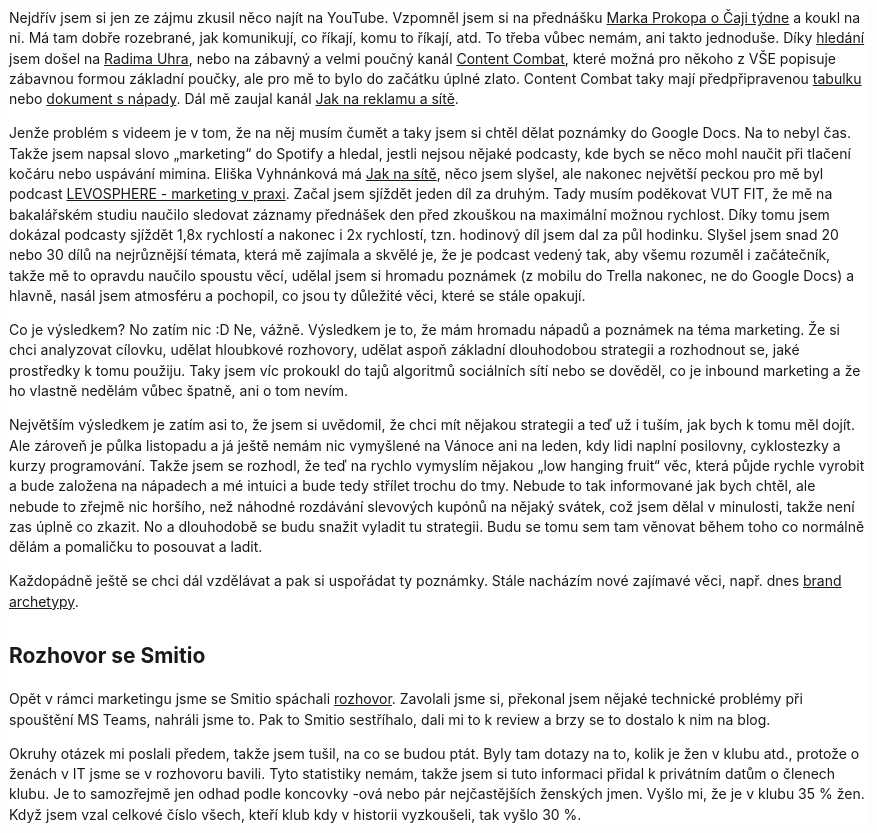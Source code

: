 Nejdřív jsem si jen ze zájmu zkusil něco najít na YouTube. Vzpomněl jsem si na přednášku [Marka Prokopa o Čaji týdne](https://www.youtube.com/watch?v=flw3OISIrE8) a koukl na ni. Má tam dobře rozebrané, jak komunikují, co říkají, komu to říkají, atd. To třeba vůbec nemám, ani takto jednoduše. Díky [hledání](https://www.youtube.com/results?search_query=marketingov%C3%A1+strategie) jsem došel na [Radima Uhra](https://www.youtube.com/watch?v=xV38YBP--iQ), nebo na zábavný a velmi poučný kanál [Content Combat](https://www.youtube.com/channel/UCOgsydDrNyVnV1nOB6qQMeQ), které možná pro někoho z VŠE popisuje zábavnou formou základní poučky, ale pro mě to bylo do začátku úplné zlato. Content Combat taky mají předpřipravenou [tabulku](https://docs.google.com/spreadsheets/d/1mHvqMF8_JcIa13t4NFHbI3d2rSF_PdiY4TyR4qeSTPU/edit#gid=0) nebo [dokument s nápady](https://docs.google.com/document/d/1uFELzkOWnsNcj-qztIfvBWX7Y88eDlv1sfkPqieTq1c/edit). Dál mě zaujal kanál [Jak na reklamu a sítě](https://www.youtube.com/channel/UC9fVGTNfp5l6FHK2mzs5jZg).

Jenže problém s videem je v tom, že na něj musím čumět a taky jsem si chtěl dělat poznámky do Google Docs. Na to nebyl čas. Takže jsem napsal slovo „marketing“ do Spotify a hledal, jestli nejsou nějaké podcasty, kde bych se něco mohl naučit při tlačení kočáru nebo uspávání mimina. Eliška Vyhnánková má [Jak na sítě](https://open.spotify.com/show/37v6dFXEVlK3idfOtE16Vg), něco jsem slyšel, ale nakonec největší peckou pro mě byl podcast [LEVOSPHERE - marketing v praxi](https://open.spotify.com/show/6BsLINueGnsHf0aEp75kCq). Začal jsem sjíždět jeden díl za druhým. Tady musím poděkovat VUT FIT, že mě na bakalářském studiu naučilo sledovat záznamy přednášek den před zkouškou na maximální možnou rychlost. Díky tomu jsem dokázal podcasty sjíždět 1,8x rychlostí a nakonec i 2x rychlostí, tzn. hodinový díl jsem dal za půl hodinku. Slyšel jsem snad 20 nebo 30 dílů na nejrůznější témata, která mě zajímala a skvělé je, že je podcast vedený tak, aby všemu rozuměl i začátečník, takže mě to opravdu naučilo spoustu věcí, udělal jsem si hromadu poznámek (z mobilu do Trella nakonec, ne do Google Docs) a hlavně, nasál jsem atmosféru a pochopil, co jsou ty důležité věci, které se stále opakují.

Co je výsledkem? No zatím nic :D Ne, vážně. Výsledkem je to, že mám hromadu nápadů a poznámek na téma marketing. Že si chci analyzovat cílovku, udělat hloubkové rozhovory, udělat aspoň základní dlouhodobou strategii a rozhodnout se, jaké prostředky k tomu použiju. Taky jsem víc prokoukl do tajů algoritmů sociálních sítí nebo se dověděl, co je inbound marketing a že ho vlastně nedělám vůbec špatně, ani o tom nevím.

Největším výsledkem je zatím asi to, že jsem si uvědomil, že chci mít nějakou strategii a teď už i tuším, jak bych k tomu měl dojít. Ale zároveň je půlka listopadu a já ještě nemám nic vymyšlené na Vánoce ani na leden, kdy lidi naplní posilovny, cyklostezky a kurzy programování. Takže jsem se rozhodl, že teď na rychlo vymyslím nějakou „low hanging fruit“ věc, která půjde rychle vyrobit a bude založena na nápadech a mé intuici a bude tedy střílet trochu do tmy. Nebude to tak informované jak bych chtěl, ale nebude to zřejmě nic horšího, než náhodné rozdávání slevových kupónů na nějaký svátek, což jsem dělal v minulosti, takže není zas úplně co zkazit. No a dlouhodobě se budu snažit vyladit tu strategii. Budu se tomu sem tam věnovat během toho co normálně dělám a pomaličku to posouvat a ladit.

Každopádně ještě se chci dál vzdělávat a pak si uspořádat ty poznámky. Stále nacházím nové zajímavé věci, např. dnes [brand archetypy](https://www.ecommercebridge.cz/co-jsou-brand-archetypy-a-proc-jsou-opravdu-potrebne/).


## Rozhovor se Smitio

Opět v rámci marketingu jsme se Smitio spáchali [rozhovor](https://blog.smitio.com/junior-guru-nabizi-komplexni-podporu-vsem-kteri-chteji-zacit-s-it). Zavolali jsme si, překonal jsem nějaké technické problémy při spouštění MS Teams, nahráli jsme to. Pak to Smitio sestříhalo, dali mi to k review a brzy se to dostalo k nim na blog.

Okruhy otázek mi poslali předem, takže jsem tušil, na co se budou ptát. Byly tam dotazy na to, kolik je žen v klubu atd., protože o ženách v IT jsme se v rozhovoru bavili. Tyto statistiky nemám, takže jsem si tuto informaci přidal k privátním datům o členech klubu. Je to samozřejmě jen odhad podle koncovky -ová nebo pár nejčastějších ženských jmen. Vyšlo mi, že je v klubu 35 % žen. Když jsem vzal celkové číslo všech, kteří klub kdy v historii vyzkoušeli, tak vyšlo 30 %.
